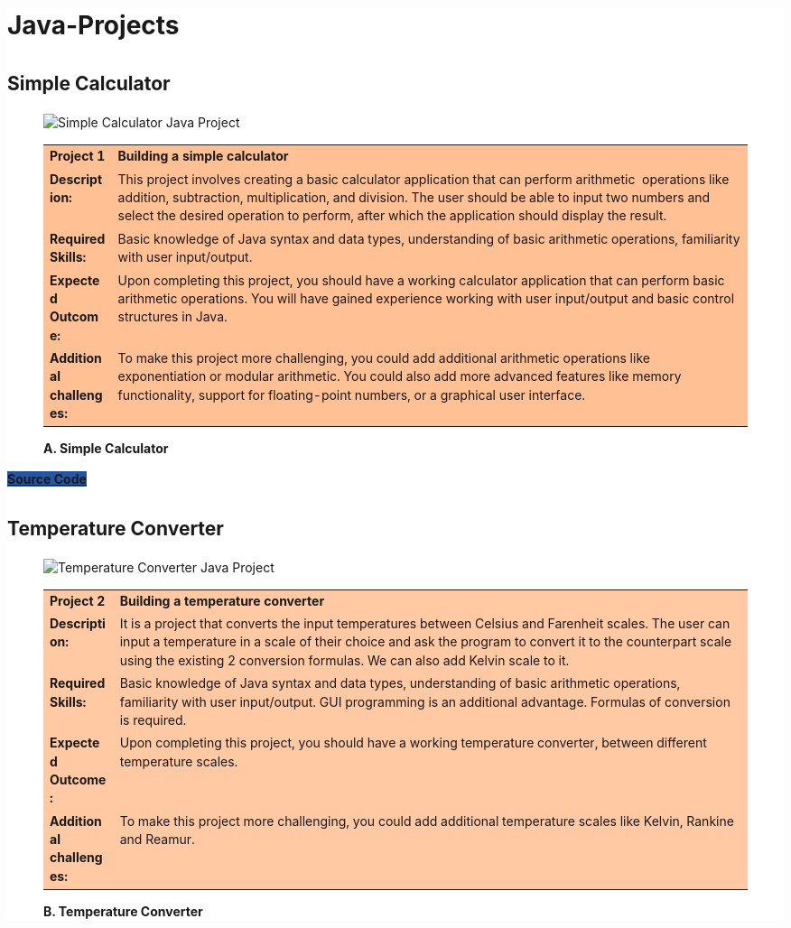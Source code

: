 # Java-Projects


<h2><strong>Simple Calculator</strong></h2>



<figure class="wp-block-image alignfull size-full"><img src="https://wiingy.com/blog/wp-content/uploads/2023/05/image-47.png" alt="Simple Calculator Java Project
" class="wp-image-15389"/></figure>



<figure class="wp-block-table alignfull is-style-stripes"><table class="has-background" style="background-color:#ff6a006b"><tbody><tr><td><strong>Project 1</strong></td><td><strong>Building a simple calculator</strong></td></tr><tr><td><strong>Description:</strong></td><td>This project involves creating a basic calculator application that can perform arithmetic&nbsp; operations like addition, subtraction, multiplication, and division. The user should be able to input two numbers and select the desired operation to perform, after which the application should display the result.</td></tr><tr><td><strong>Required Skills:</strong></td><td>Basic knowledge of Java syntax and data types, understanding of basic arithmetic operations, familiarity with user input/output.</td></tr><tr><td><strong>Expected Outcome:</strong></td><td>Upon completing this project, you should have a working calculator application that can perform basic arithmetic operations. You will have gained experience working with user input/output and basic control structures in Java.</td></tr><tr><td><strong>Additional challenges:</strong></td><td>To make this project more challenging, you could add additional arithmetic operations like exponentiation or modular arithmetic. You could also add more advanced features like memory functionality, support for floating-point numbers, or a graphical user interface.</td></tr></tbody></table><figcaption class="wp-element-caption"><strong>A. Simple Calculator</strong></figcaption></figure>



<div class="wp-block-button has-custom-font-size has-small-font-size"><a class="wp-block-button__link has-background wp-element-button" href="https://github.com/pH-7/Simple-Java-Calculator" style="background-color:#2655a3" target="_blank" rel="noreferrer noopener"><strong>Source Code</strong></a></div>



<h2><strong>Temperature Converter</strong></h2>



<figure class="wp-block-image alignfull size-full"><img src="https://wiingy.com/blog/wp-content/uploads/2023/05/image-48.png" alt="Temperature Converter Java Project" class="wp-image-15390"/></figure>



<figure class="wp-block-table alignfull is-style-stripes"><table class="has-background" style="background-color:#ff6a005c"><tbody><tr><td><strong>Project 2</strong></td><td><strong>Building a temperature converter</strong></td></tr><tr><td><strong>Description:</strong></td><td>It is a project that converts the input temperatures between Celsius and Farenheit scales. The user can input a temperature in a scale of their choice and ask the program to convert it to the counterpart scale using the existing 2 conversion formulas. We can also add Kelvin scale to it.</td></tr><tr><td><strong>Required Skills:</strong></td><td>Basic knowledge of Java syntax and data types, understanding of basic arithmetic operations, familiarity with user input/output. GUI programming is an additional advantage. Formulas of conversion is required.</td></tr><tr><td><strong>Expected Outcome:</strong></td><td>Upon completing this project, you should have a working temperature converter, between different temperature scales.</td></tr><tr><td><strong>Additional challenges:</strong></td><td>To make this project more challenging, you could add additional temperature scales like Kelvin, Rankine and Reamur.</td></tr></tbody></table><figcaption class="wp-element-caption"><strong>B. Temperature Converter</strong></figcaption></figure>
